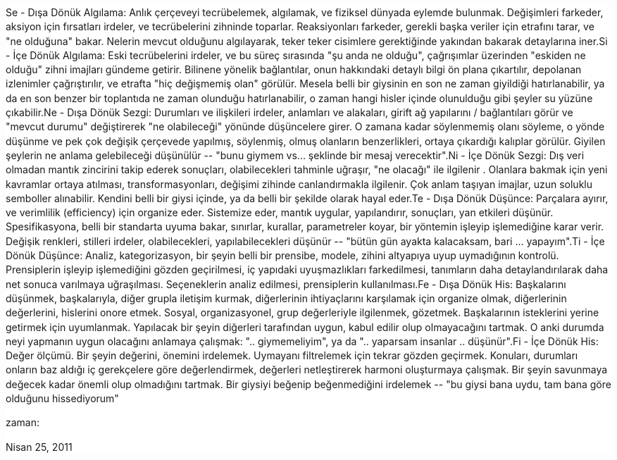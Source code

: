 Se - Dışa Dönük Algılama: Anlık çerçeveyi tecrübelemek, algılamak, ve fiziksel dünyada eylemde bulunmak. Değişimleri farkeder, aksiyon için fırsatları irdeler, ve tecrübelerini zihninde toparlar. Reaksiyonları farkeder, gerekli başka veriler için etrafını tarar, ve "ne olduğuna" bakar. Nelerin mevcut olduğunu algılayarak, teker teker cisimlere gerektiğinde yakından bakarak detaylarına iner.Si - İçe Dönük Algılama: Eski tecrübelerini irdeler, ve bu süreç sırasında "şu anda ne olduğu", çağrışımlar üzerinden "eskiden ne olduğu" zihni imajları gündeme getirir. Bilinene yönelik bağlantılar, onun hakkındaki detaylı bilgi ön plana çıkartılır, depolanan izlenimler çağrıştırılır, ve etrafta "hiç değişmemiş olan" görülür. Mesela belli bir giysinin en son ne zaman giyildiği hatırlanabilir, ya da en son benzer bir toplantıda ne zaman olunduğu hatırlanabilir, o zaman hangi hisler içinde olunulduğu gibi şeyler su yüzüne çıkabilir.Ne - Dışa Dönük Sezgi: Durumları ve ilişkileri irdeler, anlamları ve alakaları, girift ağ yapılarını / bağlantıları görür ve "mevcut durumu" değiştirerek "ne olabileceği" yönünde düşüncelere girer. O zamana kadar söylenmemiş olanı söyleme, o yönde düşünme ve pek çok değişik çerçevede yapılmış, söylenmiş, olmuş olanların benzerlikleri, ortaya çıkardığı kalıplar görülür. Giyilen şeylerin ne anlama gelebileceği düşünülür -- "bunu giymem vs... şeklinde bir mesaj verecektir".Ni - İçe Dönük Sezgi: Dış veri olmadan mantık zincirini takip ederek sonuçları, olabilecekleri tahminle uğraşır, "ne olacağı" ile ilgilenir . Olanlara bakmak için yeni kavramlar ortaya atılması, transformasyonları, değişimi zihinde canlandırmakla ilgilenir. Çok anlam taşıyan imajlar, uzun soluklu semboller alınabilir. Kendini belli bir giysi içinde, ya da belli bir şekilde olarak hayal eder.Te - Dışa Dönük Düşünce: Parçalara ayırır, ve verimlilik (efficiency) için organize eder. Sistemize eder, mantık uygular, yapılandırır, sonuçları, yan etkileri düşünür. Spesifikasyona, belli bir standarta uyuma bakar, sınırlar, kurallar, parametreler koyar, bir yöntemin işleyip işlemediğine karar verir. Değişik renkleri, stilleri irdeler, olabilecekleri, yapılabilecekleri düşünür -- "bütün gün ayakta kalacaksam, bari ... yapayım".Ti - İçe Dönük Düşünce: Analiz, kategorizasyon, bir şeyin belli bir prensibe, modele, zihini altyapıya uyup uymadığının kontrolü. Prensiplerin işleyip işlemediğini gözden geçirilmesi, iç yapıdaki uyuşmazlıkları farkedilmesi, tanımların daha detaylandırılarak daha net sonuca varılmaya uğraşılması. Seçeneklerin analiz edilmesi, prensiplerin kullanılması.Fe - Dışa Dönük His: Başkalarını düşünmek, başkalarıyla, diğer grupla iletişim kurmak, diğerlerinin ihtiyaçlarını karşılamak için organize olmak, diğerlerinin değerlerini, hislerini onore etmek. Sosyal, organizasyonel, grup değerleriyle ilgilenmek, gözetmek. Başkalarının isteklerini yerine getirmek için uyumlanmak. Yapılacak bir şeyin diğerleri tarafından uygun, kabul edilir olup olmayacağını tartmak. O anki durumda neyi yapmanın uygun olacağını anlamaya çalışmak: ".. giymemeliyim", ya da ".. yaparsam insanlar .. düşünür".Fi - İçe Dönük His: Değer ölçümü. Bir şeyin değerini, önemini irdelemek. Uymayanı filtrelemek için tekrar gözden geçirmek. Konuları, durumları onların baz aldığı iç gerekçelere göre değerlendirmek, değerleri netleştirerek harmoni oluşturmaya çalışmak. Bir şeyin savunmaya değecek kadar önemli olup olmadığını tartmak. Bir giysiyi beğenip beğenmediğini irdelemek -- "bu giysi bana uydu, tam bana göre olduğunu hissediyorum"








zaman:

Nisan 25, 2011










